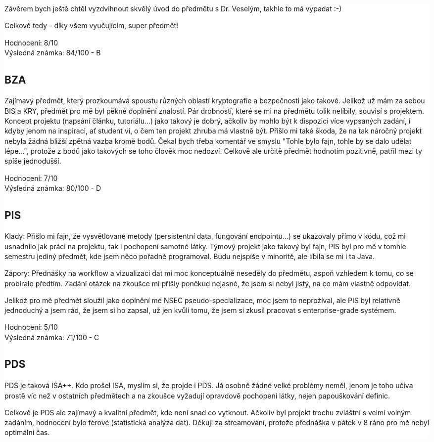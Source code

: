 Závěrem bych ještě chtěl vyzdvihnout skvělý úvod do předmětu s Dr. Veselým, takhle to má vypadat :-)

Celkově tedy - díky všem vyučujícím, super předmět!

Hodnocení: 8/10 <br>
Výsledná známka: 84/100 - B


## BZA
Zajímavý předmět, který prozkoumává spoustu různých oblastí kryptografie a bezpečnosti jako takové. Jelikož už mám za sebou BIS a KRY, předmět pro mě byl pěkné doplnění znalostí.
Pár drobností, které se mi na předmětu tolik nelíbily, souvisí s projektem. Koncept projektu (napsání článku, tutoriálu...) jako takový je dobrý, ačkoliv by mohlo být k dispozici více vypsaných zadání, i kdyby jenom na inspiraci, ať student ví, o čem ten projekt zhruba má vlastně být. Přišlo mi také škoda, že na tak náročný projekt nebyla žádná bližší zpětná vazba kromě bodů. Čekal bych třeba komentář ve smyslu "Tohle bylo fajn, tohle by se dalo udělat lépe...", protože z bodů jako takových se toho člověk moc nedozví.
Celkově ale určitě předmět hodnotím pozitivně, patřil mezi ty spíše jednodušší.

Hodnocení: 7/10 <br>
Výsledná známka: 80/100 - D


## PIS
Klady:
Přišlo mi fajn, že vysvětlované metody (persistentní data, fungování endpointu...) se ukazovaly přímo v kódu, což mi usnadnilo jak práci na projektu, tak i pochopení samotné látky.
Týmový projekt jako takový byl fajn, PIS byl pro mě v tomhle semestru jediný předmět, kde jsem něco pořadně programoval. Budu nejspíše v minoritě, ale líbila se mi i ta Java.

Zápory:
Přednášky na workflow a vizualizaci dat mi moc konceptuálně neseděly do předmětu, aspoň vzhledem k tomu, co se probíralo předtím. 
Zadání otázek na zkoušce mi přišly poněkud nejasné, že jsem si nebyl jistý, na co mám vlastně odpovídat.

Jelikož pro mě předmět sloužil jako doplnění mé NSEC pseudo-specializace, moc jsem to neprožíval, ale PIS byl relativně jednoduchý a jsem rád, že jsem si ho zapsal, už jen kvůli tomu, že jsem si zkusil pracovat s enterprise-grade systémem.

Hodnocení: 5/10 <br>
Výsledná známka: 71/100 - C


## PDS
PDS je taková ISA++. Kdo prošel ISA, myslím si, že projde i PDS. Já osobně žádné velké problémy neměl, jenom je toho učiva prostě víc než v ostatních předmětech a na zkoušce vyžadují opravdově pochopení látky, nejen papouškování definic.

Celkově je PDS ale zajímavý a kvalitní předmět, kde není snad co vytknout. Ačkoliv byl projekt trochu zvláštní s velmi volným zadáním, hodnocení bylo férové (statistická analýza dat). Děkuji za streamování, protože přednáška v pátek v 8 ráno pro mě nebyl optimální čas. 

